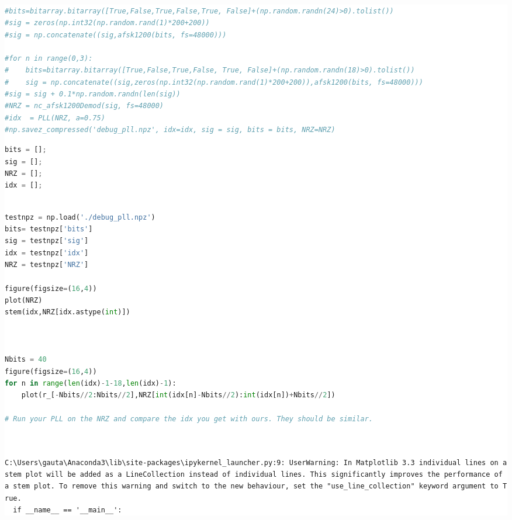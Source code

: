 ```python
#bits=bitarray.bitarray([True,False,True,False,True, False]+(np.random.randn(24)>0).tolist())
#sig = zeros(np.int32(np.random.rand(1)*200+200))
#sig = np.concatenate((sig,afsk1200(bits, fs=48000)))

#for n in range(0,3):
#    bits=bitarray.bitarray([True,False,True,False, True, False]+(np.random.randn(18)>0).tolist())
#    sig = np.concatenate((sig,zeros(np.int32(np.random.rand(1)*200+200)),afsk1200(bits, fs=48000)))
#sig = sig + 0.1*np.random.randn(len(sig))
#NRZ = nc_afsk1200Demod(sig, fs=48000)
#idx  = PLL(NRZ, a=0.75)
#np.savez_compressed('debug_pll.npz', idx=idx, sig = sig, bits = bits, NRZ=NRZ)


```


```python
bits = [];
sig = [];
NRZ = [];
idx = [];
```


```python

testnpz = np.load('./debug_pll.npz')
bits= testnpz['bits']
sig = testnpz['sig']
idx = testnpz['idx']
NRZ = testnpz['NRZ']

figure(figsize=(16,4))
plot(NRZ)
stem(idx,NRZ[idx.astype(int)])



Nbits = 40
figure(figsize=(16,4))
for n in range(len(idx)-1-18,len(idx)-1):
    plot(r_[-Nbits//2:Nbits//2],NRZ[int(idx[n]-Nbits//2):int(idx[n])+Nbits//2])

# Run your PLL on the NRZ and compare the idx you get with ours. They should be similar. 




```

    C:\Users\gauta\Anaconda3\lib\site-packages\ipykernel_launcher.py:9: UserWarning: In Matplotlib 3.3 individual lines on a stem plot will be added as a LineCollection instead of individual lines. This significantly improves the performance of a stem plot. To remove this warning and switch to the new behaviour, set the "use_line_collection" keyword argument to True.
      if __name__ == '__main__':
